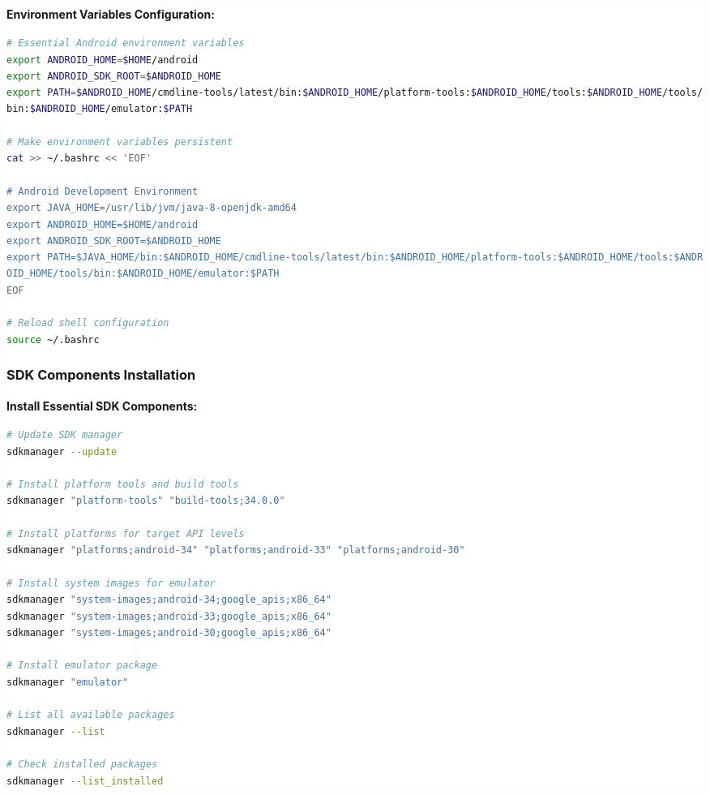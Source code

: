 ```bash
```

**Environment Variables Configuration:**
```bash
# Essential Android environment variables
export ANDROID_HOME=$HOME/android
export ANDROID_SDK_ROOT=$ANDROID_HOME
export PATH=$ANDROID_HOME/cmdline-tools/latest/bin:$ANDROID_HOME/platform-tools:$ANDROID_HOME/tools:$ANDROID_HOME/tools/bin:$ANDROID_HOME/emulator:$PATH

# Make environment variables persistent
cat >> ~/.bashrc << 'EOF'

# Android Development Environment
export JAVA_HOME=/usr/lib/jvm/java-8-openjdk-amd64
export ANDROID_HOME=$HOME/android
export ANDROID_SDK_ROOT=$ANDROID_HOME
export PATH=$JAVA_HOME/bin:$ANDROID_HOME/cmdline-tools/latest/bin:$ANDROID_HOME/platform-tools:$ANDROID_HOME/tools:$ANDROID_HOME/tools/bin:$ANDROID_HOME/emulator:$PATH
EOF

# Reload shell configuration
source ~/.bashrc
```

### SDK Components Installation

**Install Essential SDK Components:**
```bash
# Update SDK manager
sdkmanager --update

# Install platform tools and build tools
sdkmanager "platform-tools" "build-tools;34.0.0"

# Install platforms for target API levels
sdkmanager "platforms;android-34" "platforms;android-33" "platforms;android-30"

# Install system images for emulator
sdkmanager "system-images;android-34;google_apis;x86_64"
sdkmanager "system-images;android-33;google_apis;x86_64"
sdkmanager "system-images;android-30;google_apis;x86_64"

# Install emulator package
sdkmanager "emulator"

# List all available packages
sdkmanager --list

# Check installed packages
sdkmanager --list_installed
```
